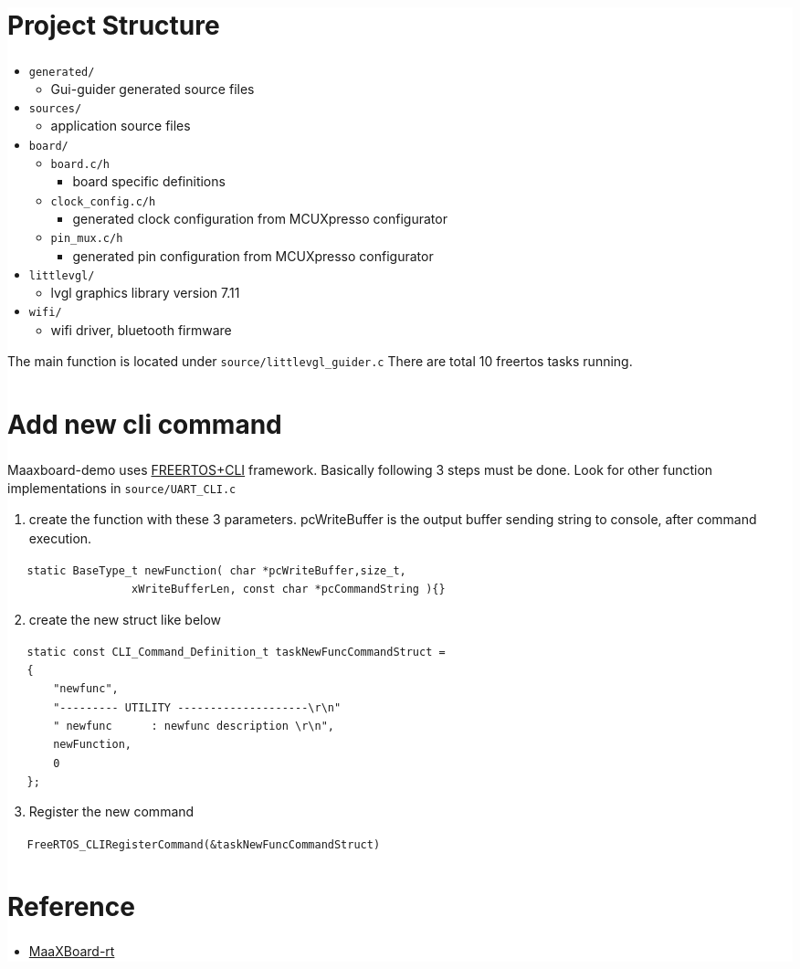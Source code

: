# Project Structure

* `generated/`
	* Gui-guider generated source files
* `sources/`
	* application source files
* `board/`
	* `board.c/h`
		* board specific definitions
	* `clock_config.c/h`
		* generated clock configuration from MCUXpresso configurator
	* `pin_mux.c/h`
		* generated pin configuration from MCUXpresso configurator
* `littlevgl/`
	* lvgl graphics library version 7.11
* `wifi/`
	* wifi driver, bluetooth firmware

The main function is located under `source/littlevgl_guider.c`
There are total 10 freertos tasks running. 

# Add new cli command
Maaxboard-demo uses [FREERTOS+CLI](https://www.freertos.org/FreeRTOS-Plus/FreeRTOS_Plus_CLI/FreeRTOS_Plus_Command_Line_Interface.html) framework. Basically following 3 steps must be done. Look for other function implementations in `source/UART_CLI.c`

 1. create the function with these 3 parameters. pcWriteBuffer is the output buffer sending string to console, after command execution. 
 ```
    static BaseType_t newFunction( char *pcWriteBuffer,size_t, 
                    xWriteBufferLen, const char *pcCommandString ){}
 ```
 2. create the new struct like below
 ```
    static const CLI_Command_Definition_t taskNewFuncCommandStruct =
    {
        "newfunc",
        "--------- UTILITY --------------------\r\n"
        " newfunc      : newfunc description \r\n",
        newFunction,
        0
    };
```
 3. Register the new command
 ```
    FreeRTOS_CLIRegisterCommand(&taskNewFuncCommandStruct)
 ```

# Reference

* [MaaXBoard-rt](https://www.avnet.com/wps/portal/us/products/avnet-boards/avnet-board-families/maaxboard/maaxboard-rt/)
